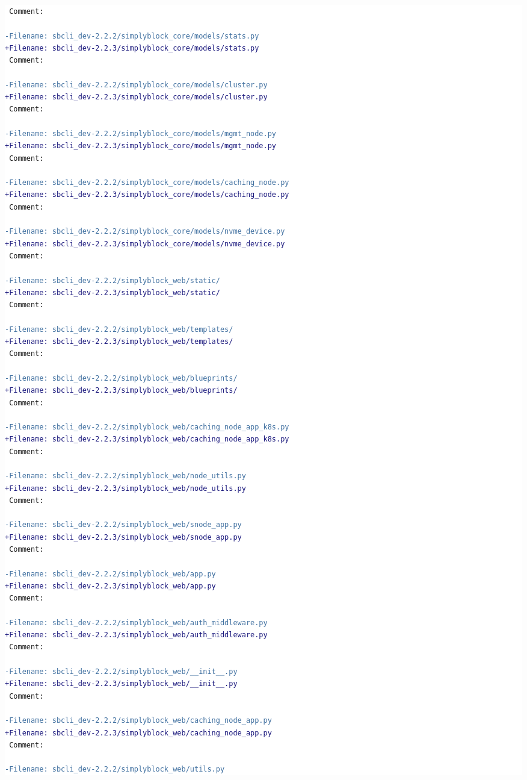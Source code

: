 ```diff
 Comment: 
 
-Filename: sbcli_dev-2.2.2/simplyblock_core/models/stats.py
+Filename: sbcli_dev-2.2.3/simplyblock_core/models/stats.py
 Comment: 
 
-Filename: sbcli_dev-2.2.2/simplyblock_core/models/cluster.py
+Filename: sbcli_dev-2.2.3/simplyblock_core/models/cluster.py
 Comment: 
 
-Filename: sbcli_dev-2.2.2/simplyblock_core/models/mgmt_node.py
+Filename: sbcli_dev-2.2.3/simplyblock_core/models/mgmt_node.py
 Comment: 
 
-Filename: sbcli_dev-2.2.2/simplyblock_core/models/caching_node.py
+Filename: sbcli_dev-2.2.3/simplyblock_core/models/caching_node.py
 Comment: 
 
-Filename: sbcli_dev-2.2.2/simplyblock_core/models/nvme_device.py
+Filename: sbcli_dev-2.2.3/simplyblock_core/models/nvme_device.py
 Comment: 
 
-Filename: sbcli_dev-2.2.2/simplyblock_web/static/
+Filename: sbcli_dev-2.2.3/simplyblock_web/static/
 Comment: 
 
-Filename: sbcli_dev-2.2.2/simplyblock_web/templates/
+Filename: sbcli_dev-2.2.3/simplyblock_web/templates/
 Comment: 
 
-Filename: sbcli_dev-2.2.2/simplyblock_web/blueprints/
+Filename: sbcli_dev-2.2.3/simplyblock_web/blueprints/
 Comment: 
 
-Filename: sbcli_dev-2.2.2/simplyblock_web/caching_node_app_k8s.py
+Filename: sbcli_dev-2.2.3/simplyblock_web/caching_node_app_k8s.py
 Comment: 
 
-Filename: sbcli_dev-2.2.2/simplyblock_web/node_utils.py
+Filename: sbcli_dev-2.2.3/simplyblock_web/node_utils.py
 Comment: 
 
-Filename: sbcli_dev-2.2.2/simplyblock_web/snode_app.py
+Filename: sbcli_dev-2.2.3/simplyblock_web/snode_app.py
 Comment: 
 
-Filename: sbcli_dev-2.2.2/simplyblock_web/app.py
+Filename: sbcli_dev-2.2.3/simplyblock_web/app.py
 Comment: 
 
-Filename: sbcli_dev-2.2.2/simplyblock_web/auth_middleware.py
+Filename: sbcli_dev-2.2.3/simplyblock_web/auth_middleware.py
 Comment: 
 
-Filename: sbcli_dev-2.2.2/simplyblock_web/__init__.py
+Filename: sbcli_dev-2.2.3/simplyblock_web/__init__.py
 Comment: 
 
-Filename: sbcli_dev-2.2.2/simplyblock_web/caching_node_app.py
+Filename: sbcli_dev-2.2.3/simplyblock_web/caching_node_app.py
 Comment: 
 
-Filename: sbcli_dev-2.2.2/simplyblock_web/utils.py
```